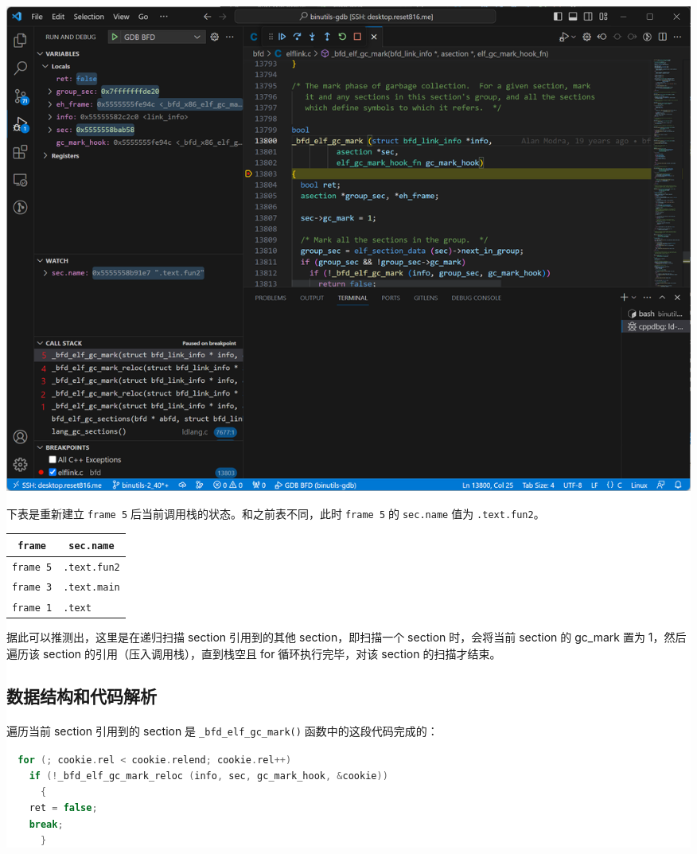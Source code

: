 ![image-20230601222533263](/wp-content/uploads/2022/03/riscv-linux/images/20230615-section-gc-part3/image-20230601222533263.png)

下表是重新建立 `frame 5` 后当前调用栈的状态。和之前表不同，此时 `frame 5` 的 `sec.name` 值为 `.text.fun2`。

| `frame`   | `sec.name`   |
|-----------|--------------|
| `frame 5` | `.text.fun2` |
| `frame 3` | `.text.main` |
| `frame 1` | `.text`      |

据此可以推测出，这里是在递归扫描 section 引用到的其他 section，即扫描一个 section 时，会将当前 section 的 gc_mark 置为 1，然后遍历该 section 的引用（压入调用栈），直到栈空且 for 循环执行完毕，对该 section 的扫描才结束。

## 数据结构和代码解析

遍历当前 section 引用到的 section 是 `_bfd_elf_gc_mark()` 函数中的这段代码完成的：

```C
  for (; cookie.rel < cookie.relend; cookie.rel++)
    if (!_bfd_elf_gc_mark_reloc (info, sec, gc_mark_hook, &cookie))
      {
    ret = false;
    break;
      }
```
